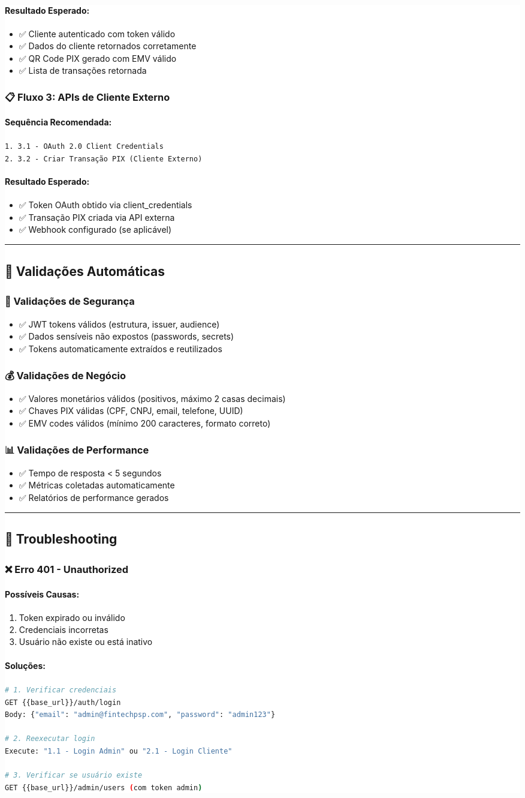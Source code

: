 #### **Resultado Esperado:**
- ✅ Cliente autenticado com token válido
- ✅ Dados do cliente retornados corretamente
- ✅ QR Code PIX gerado com EMV válido
- ✅ Lista de transações retornada

### **📋 Fluxo 3: APIs de Cliente Externo**

#### **Sequência Recomendada:**
```
1. 3.1 - OAuth 2.0 Client Credentials
2. 3.2 - Criar Transação PIX (Cliente Externo)
```

#### **Resultado Esperado:**
- ✅ Token OAuth obtido via client_credentials
- ✅ Transação PIX criada via API externa
- ✅ Webhook configurado (se aplicável)

---

## 🧪 **Validações Automáticas**

### **🔐 Validações de Segurança**
- ✅ JWT tokens válidos (estrutura, issuer, audience)
- ✅ Dados sensíveis não expostos (passwords, secrets)
- ✅ Tokens automaticamente extraídos e reutilizados

### **💰 Validações de Negócio**
- ✅ Valores monetários válidos (positivos, máximo 2 casas decimais)
- ✅ Chaves PIX válidas (CPF, CNPJ, email, telefone, UUID)
- ✅ EMV codes válidos (mínimo 200 caracteres, formato correto)

### **📊 Validações de Performance**
- ✅ Tempo de resposta < 5 segundos
- ✅ Métricas coletadas automaticamente
- ✅ Relatórios de performance gerados

---

## 🔧 **Troubleshooting**

### **❌ Erro 401 - Unauthorized**

#### **Possíveis Causas:**
1. Token expirado ou inválido
2. Credenciais incorretas
3. Usuário não existe ou está inativo

#### **Soluções:**
```bash
# 1. Verificar credenciais
GET {{base_url}}/auth/login
Body: {"email": "admin@fintechpsp.com", "password": "admin123"}

# 2. Reexecutar login
Execute: "1.1 - Login Admin" ou "2.1 - Login Cliente"

# 3. Verificar se usuário existe
GET {{base_url}}/admin/users (com token admin)
```
